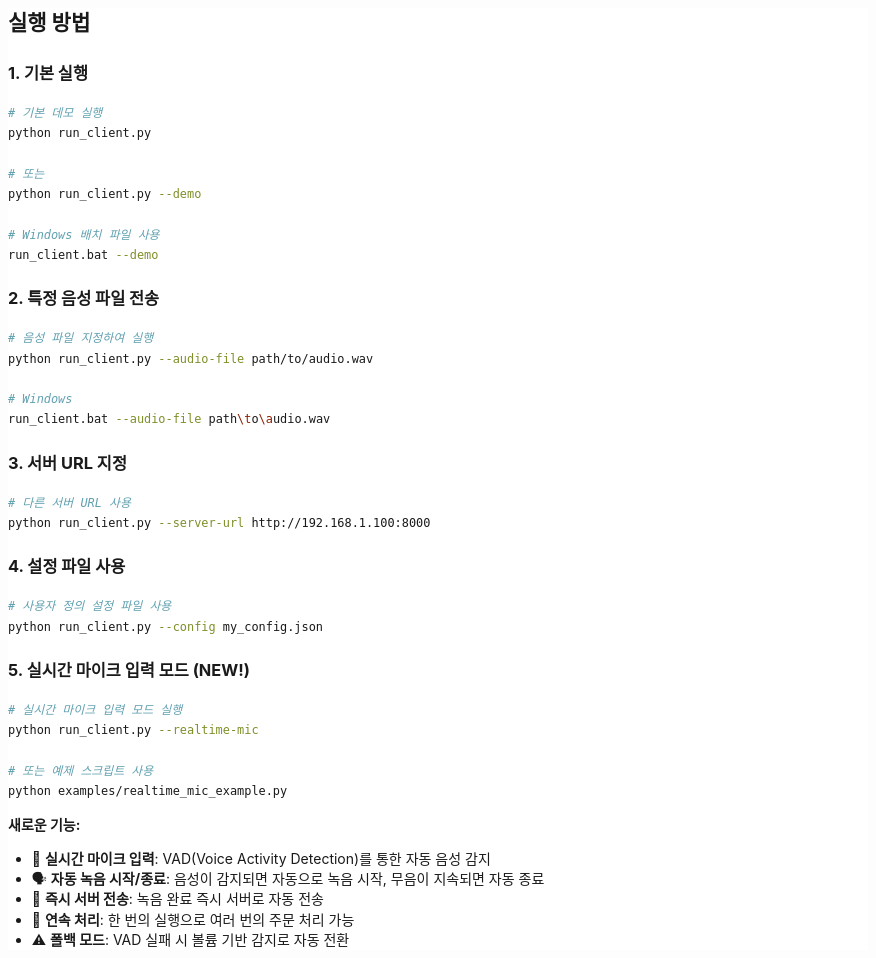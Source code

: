 ## 실행 방법

### 1. 기본 실행

```bash
# 기본 데모 실행
python run_client.py

# 또는
python run_client.py --demo

# Windows 배치 파일 사용
run_client.bat --demo
```

### 2. 특정 음성 파일 전송

```bash
# 음성 파일 지정하여 실행
python run_client.py --audio-file path/to/audio.wav

# Windows
run_client.bat --audio-file path\to\audio.wav
```

### 3. 서버 URL 지정

```bash
# 다른 서버 URL 사용
python run_client.py --server-url http://192.168.1.100:8000
```

### 4. 설정 파일 사용

```bash
# 사용자 정의 설정 파일 사용
python run_client.py --config my_config.json
```

### 5. 실시간 마이크 입력 모드 (NEW!)

```bash
# 실시간 마이크 입력 모드 실행
python run_client.py --realtime-mic

# 또는 예제 스크립트 사용
python examples/realtime_mic_example.py
```

**새로운 기능:**
- 🎤 **실시간 마이크 입력**: VAD(Voice Activity Detection)를 통한 자동 음성 감지
- 🗣️ **자동 녹음 시작/종료**: 음성이 감지되면 자동으로 녹음 시작, 무음이 지속되면 자동 종료
- 📡 **즉시 서버 전송**: 녹음 완료 즉시 서버로 자동 전송
- 🔄 **연속 처리**: 한 번의 실행으로 여러 번의 주문 처리 가능
- ⚠️ **폴백 모드**: VAD 실패 시 볼륨 기반 감지로 자동 전환
